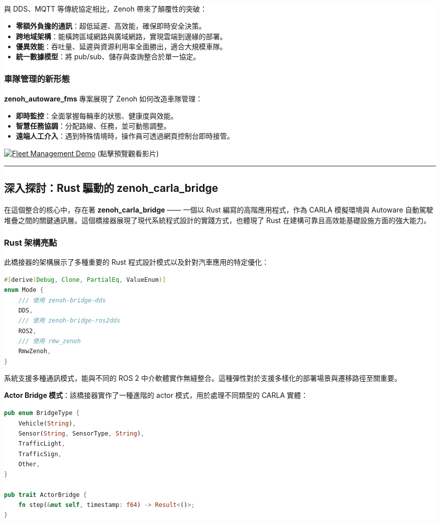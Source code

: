 與 DDS、MQTT 等傳統協定相比，Zenoh 帶來了顛覆性的突破：

* **零額外負擔的通訊**：超低延遲、高效能，確保即時安全決策。
* **跨地域架構**：能橫跨區域網路與廣域網路，實現雲端到邊緣的部署。
* **優異效能**：吞吐量、延遲與資源利用率全面勝出，適合大規模車隊。
* **統一數據模型**：將 pub/sub、儲存與查詢整合於單一協定。

### 車隊管理的新形態

**zenoh_autoware_fms** 專案展現了 Zenoh 如何改造車隊管理：

* **即時監控**：全面掌握每輛車的狀態、健康度與效能。
* **智慧任務協調**：分配路線、任務，並可動態調整。
* **遠端人工介入**：遇到特殊情境時，操作員可透過網頁控制台即時接管。

[![Fleet Management Demo](http://img.youtube.com/vi/QCt7YoSF6LQ/0.jpg)](https://youtu.be/QCt7YoSF6LQ)
(點擊預覽觀看影片)

---

## 深入探討：Rust 驅動的 zenoh_carla_bridge

在這個整合的核心中，存在著 **zenoh_carla_bridge** —— 一個以 Rust 編寫的高階應用程式，作為 CARLA 模擬環境與 Autoware 自動駕駛堆疊之間的關鍵通訊層。這個橋接器展現了現代系統程式設計的實踐方式，也體現了 Rust 在建構可靠且高效能基礎設施方面的強大能力。

### Rust 架構亮點

此橋接器的架構展示了多種重要的 Rust 程式設計模式以及針對汽車應用的特定優化：

```rust
#[derive(Debug, Clone, PartialEq, ValueEnum)]
enum Mode {
    /// 使用 zenoh-bridge-dds
    DDS,
    /// 使用 zenoh-bridge-ros2dds
    ROS2,
    /// 使用 rmw_zenoh
    RmwZenoh,
}
```

系統支援多種通訊模式，能與不同的 ROS 2 中介軟體實作無縫整合。這種彈性對於支援多樣化的部署場景與遷移路徑至關重要。

**Actor Bridge 模式**：該橋接器實作了一種進階的 actor 模式，用於處理不同類型的 CARLA 實體：

```rust
pub enum BridgeType {
    Vehicle(String),
    Sensor(String, SensorType, String),
    TrafficLight,
    TrafficSign,
    Other,
}

pub trait ActorBridge {
    fn step(&mut self, timestamp: f64) -> Result<()>;
}
```
